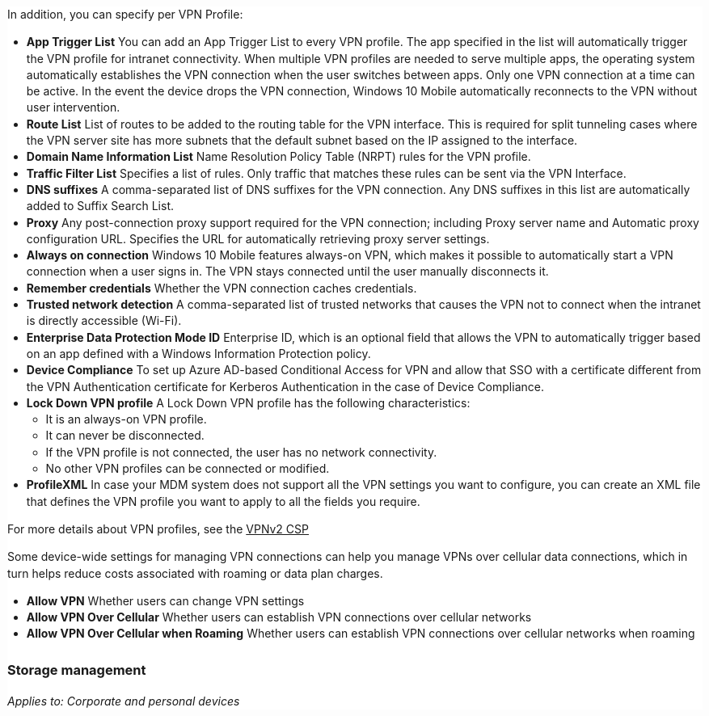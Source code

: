 In addition, you can specify per VPN Profile:

-   **App Trigger List** You can add an App Trigger List to every VPN profile. The app specified in the list will automatically trigger the VPN profile for intranet connectivity. When multiple VPN profiles are needed to serve multiple apps, the operating system automatically establishes the VPN connection when the user switches between apps. Only one VPN connection at a time can be active. In the event the device drops the VPN connection, Windows 10 Mobile automatically reconnects to the VPN without user intervention.
-   **Route List** List of routes to be added to the routing table for the VPN interface. This is required for split tunneling cases where the VPN server site has more subnets that the default subnet based on the IP assigned to the interface.
-   **Domain Name Information List** Name Resolution Policy Table (NRPT) rules for the VPN profile.
-   **Traffic Filter List** Specifies a list of rules. Only traffic that matches these rules can be sent via the VPN Interface.
-   **DNS suffixes** A comma-separated list of DNS suffixes for the VPN connection. Any DNS suffixes in this list are automatically added to Suffix Search List.
-   **Proxy** Any post-connection proxy support required for the VPN connection; including Proxy server name and Automatic proxy configuration URL. Specifies the URL for automatically retrieving proxy server settings.
-   **Always on connection** Windows 10 Mobile features always-on VPN, which makes it possible to automatically start a VPN connection when a user signs in. The VPN stays connected until the user manually disconnects it.
-   **Remember credentials** Whether the VPN connection caches credentials.
-   **Trusted network detection** A comma-separated list of trusted networks that causes the VPN not to connect when the intranet is directly accessible (Wi-Fi).
-   **Enterprise Data Protection Mode ID** Enterprise ID, which is an optional field that allows the VPN to automatically trigger based on an app defined with a Windows Information Protection policy.
-   **Device Compliance** To set up Azure AD-based Conditional Access for VPN and allow that SSO with a certificate different from the VPN Authentication certificate for Kerberos Authentication in the case of Device Compliance.
-   **Lock Down VPN profile** A Lock Down VPN profile has the following characteristics:
    -   It is an always-on VPN profile.
    -   It can never be disconnected.
    -   If the VPN profile is not connected, the user has no network connectivity.
    -   No other VPN profiles can be connected or modified.
-   **ProfileXML** In case your MDM system does not support all the VPN settings you want to configure, you can create an XML file that defines the VPN profile you want to apply to all the fields you require.

For more details about VPN profiles, see the [VPNv2 CSP](https://msdn.microsoft.com/en-us/library/windows/hardware/dn914776(v=vs.85).aspx)

Some device-wide settings for managing VPN connections can help you manage VPNs over cellular data connections, which in turn helps reduce costs associated with roaming or data plan charges.
-   **Allow VPN** Whether users can change VPN settings
-   **Allow VPN Over Cellular** Whether users can establish VPN connections over cellular networks
-   **Allow VPN Over Cellular when Roaming** Whether users can establish VPN connections over cellular networks when roaming

### <a href="" id="storage-management"></a>Storage management

*Applies to: Corporate and personal devices*
